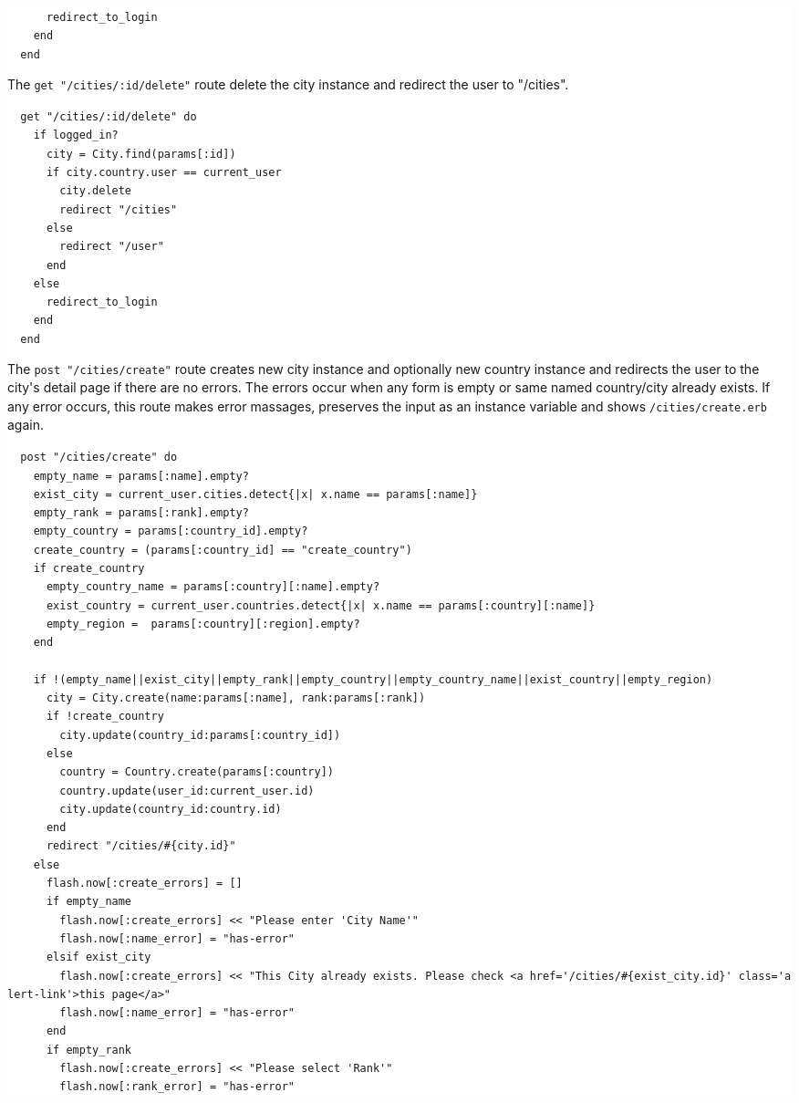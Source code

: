 ```
      redirect_to_login
    end
  end
```

The `get "/cities/:id/delete"` route delete the city instance and redirect the user to "/cities".

```
  get "/cities/:id/delete" do
    if logged_in?
      city = City.find(params[:id])
      if city.country.user == current_user
        city.delete
        redirect "/cities"
      else
        redirect "/user"
      end
    else
      redirect_to_login
    end
  end
```


The `post "/cities/create"` route creates new city instance and optionally new country instance and redirects the user to the city's detail page if there are no errors. The errors occur when any form is empty or same named country/city already exists. If any error occurs, this route makes error massages, preserves the input as an instance variable and shows `/cities/create.erb` again.

```
  post "/cities/create" do
    empty_name = params[:name].empty?
    exist_city = current_user.cities.detect{|x| x.name == params[:name]}
    empty_rank = params[:rank].empty?
    empty_country = params[:country_id].empty?
    create_country = (params[:country_id] == "create_country")
    if create_country
      empty_country_name = params[:country][:name].empty?
      exist_country = current_user.countries.detect{|x| x.name == params[:country][:name]}
      empty_region =  params[:country][:region].empty?
    end

    if !(empty_name||exist_city||empty_rank||empty_country||empty_country_name||exist_country||empty_region)
      city = City.create(name:params[:name], rank:params[:rank])
      if !create_country
        city.update(country_id:params[:country_id])
      else
        country = Country.create(params[:country])
        country.update(user_id:current_user.id)
        city.update(country_id:country.id)
      end
      redirect "/cities/#{city.id}"
    else
      flash.now[:create_errors] = []
      if empty_name
        flash.now[:create_errors] << "Please enter 'City Name'"
        flash.now[:name_error] = "has-error"
      elsif exist_city
        flash.now[:create_errors] << "This City already exists. Please check <a href='/cities/#{exist_city.id}' class='alert-link'>this page</a>"
        flash.now[:name_error] = "has-error"
      end
      if empty_rank
        flash.now[:create_errors] << "Please select 'Rank'"
        flash.now[:rank_error] = "has-error"
```